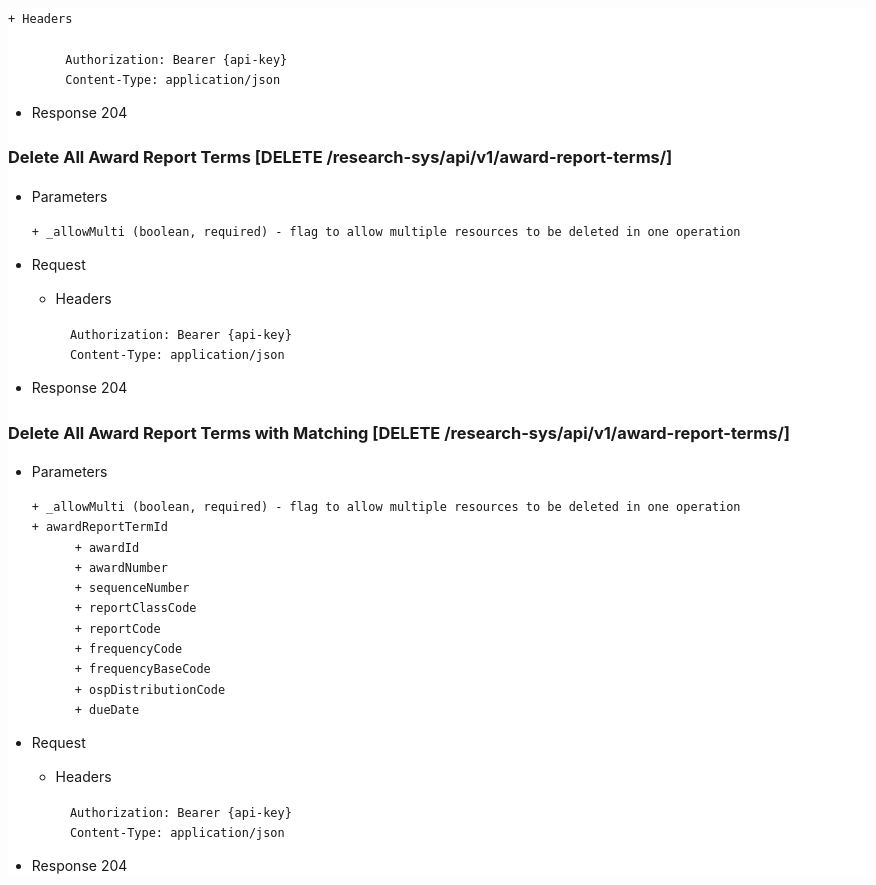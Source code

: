     + Headers

            Authorization: Bearer {api-key}
            Content-Type: application/json

+ Response 204

### Delete All Award Report Terms [DELETE /research-sys/api/v1/award-report-terms/]

+ Parameters

      + _allowMulti (boolean, required) - flag to allow multiple resources to be deleted in one operation

+ Request

    + Headers

            Authorization: Bearer {api-key}
            Content-Type: application/json

+ Response 204

### Delete All Award Report Terms with Matching [DELETE /research-sys/api/v1/award-report-terms/]

+ Parameters

      + _allowMulti (boolean, required) - flag to allow multiple resources to be deleted in one operation
      + awardReportTermId
            + awardId
            + awardNumber
            + sequenceNumber
            + reportClassCode
            + reportCode
            + frequencyCode
            + frequencyBaseCode
            + ospDistributionCode
            + dueDate

      
+ Request

    + Headers

            Authorization: Bearer {api-key}
            Content-Type: application/json

+ Response 204
